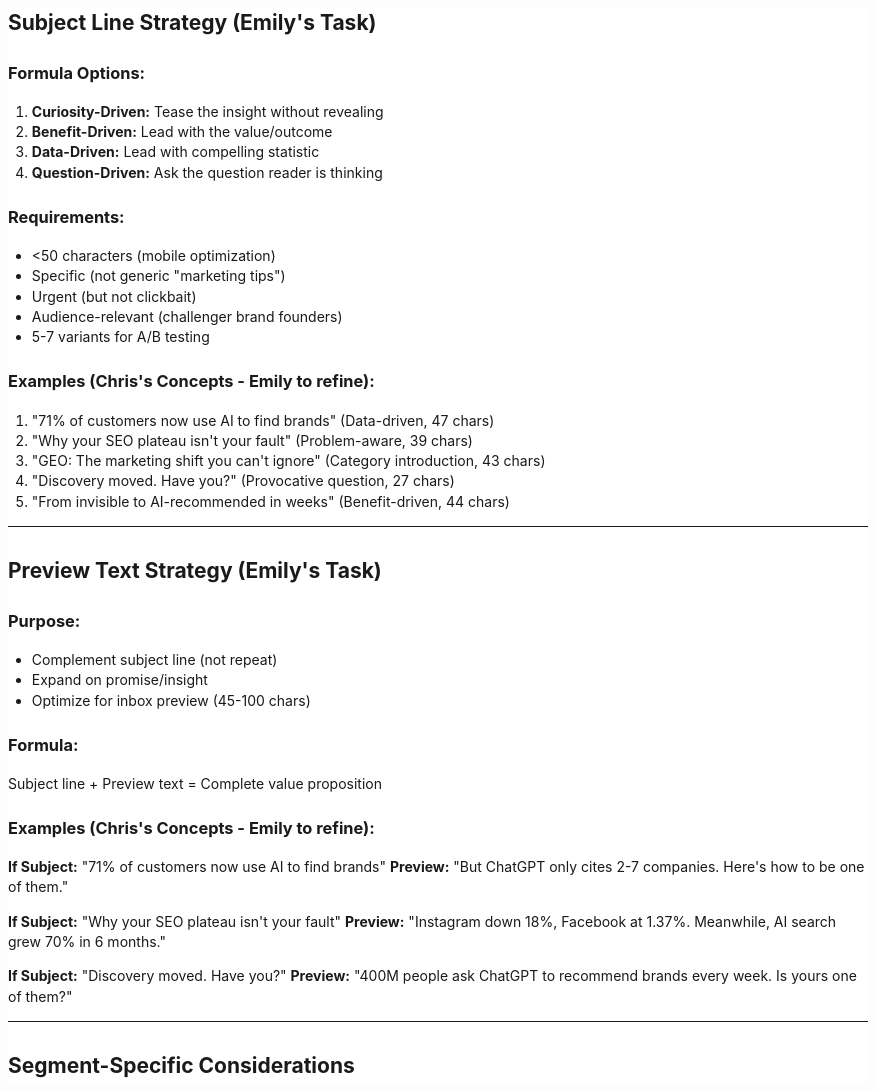 
## Subject Line Strategy (Emily's Task)

### Formula Options:
1. **Curiosity-Driven:** Tease the insight without revealing
2. **Benefit-Driven:** Lead with the value/outcome
3. **Data-Driven:** Lead with compelling statistic
4. **Question-Driven:** Ask the question reader is thinking

### Requirements:
- <50 characters (mobile optimization)
- Specific (not generic "marketing tips")
- Urgent (but not clickbait)
- Audience-relevant (challenger brand founders)
- 5-7 variants for A/B testing

### Examples (Chris's Concepts - Emily to refine):
1. "71% of customers now use AI to find brands" (Data-driven, 47 chars)
2. "Why your SEO plateau isn't your fault" (Problem-aware, 39 chars)
3. "GEO: The marketing shift you can't ignore" (Category introduction, 43 chars)
4. "Discovery moved. Have you?" (Provocative question, 27 chars)
5. "From invisible to AI-recommended in weeks" (Benefit-driven, 44 chars)

---

## Preview Text Strategy (Emily's Task)

### Purpose:
- Complement subject line (not repeat)
- Expand on promise/insight
- Optimize for inbox preview (45-100 chars)

### Formula:
Subject line + Preview text = Complete value proposition

### Examples (Chris's Concepts - Emily to refine):
**If Subject:** "71% of customers now use AI to find brands"
**Preview:** "But ChatGPT only cites 2-7 companies. Here's how to be one of them."

**If Subject:** "Why your SEO plateau isn't your fault"
**Preview:** "Instagram down 18%, Facebook at 1.37%. Meanwhile, AI search grew 70% in 6 months."

**If Subject:** "Discovery moved. Have you?"
**Preview:** "400M people ask ChatGPT to recommend brands every week. Is yours one of them?"

---

## Segment-Specific Considerations
